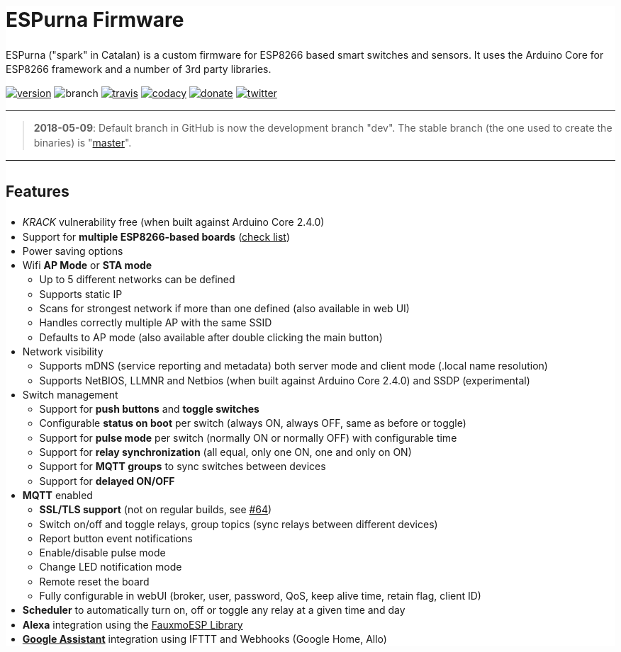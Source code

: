 # ESPurna Firmware

ESPurna ("spark" in Catalan) is a custom firmware for ESP8266 based smart switches and sensors.
It uses the Arduino Core for ESP8266 framework and a number of 3rd party libraries.

[![version](https://img.shields.io/badge/version-1.12.4-brightgreen.svg)](CHANGELOG.md)
![branch](https://img.shields.io/badge/branch-master-orange.svg)
[![travis](https://travis-ci.org/xoseperez/espurna.svg?branch=master)](https://travis-ci.org/xoseperez/espurna)
[![codacy](https://img.shields.io/codacy/grade/c9496e25cf07434cba786b462cb15f49/master.svg)](https://www.codacy.com/app/xoseperez/espurna/dashboard)
[![donate](https://img.shields.io/badge/donate-PayPal-blue.svg)](https://www.paypal.com/cgi-bin/webscr?cmd=_donations&business=xose%2eperez%40gmail%2ecom&lc=US&no_note=0&currency_code=EUR&bn=PP%2dDonationsBF%3abtn_donate_LG%2egif%3aNonHostedGuest)
[![twitter](https://img.shields.io/twitter/follow/xoseperez.svg?style=social)](https://twitter.com/intent/follow?screen_name=xoseperez)

---

> **2018-05-09**: Default branch in GitHub is now the development branch "dev". The stable branch (the one used to create the binaries) is "[master](https://github.com/xoseperez/espurna/tree/master)".

---

## Features

* *KRACK* vulnerability free (when built against Arduino Core 2.4.0)
* Support for **multiple ESP8266-based boards** ([check list](https://github.com/xoseperez/espurna/wiki/Hardware))
* Power saving options
* Wifi **AP Mode** or **STA mode**
    * Up to 5 different networks can be defined
    * Supports static IP
    * Scans for strongest network if more than one defined (also available in web UI)
    * Handles correctly multiple AP with the same SSID
    * Defaults to AP mode (also available after double clicking the main button)
* Network visibility
    * Supports mDNS (service reporting and metadata) both server mode and client mode (.local name resolution)
    * Supports NetBIOS, LLMNR and Netbios (when built against Arduino Core 2.4.0) and SSDP (experimental)
* Switch management
    * Support for **push buttons** and **toggle switches**
    * Configurable **status on boot** per switch (always ON, always OFF, same as before or toggle)
    * Support for **pulse mode** per switch (normally ON or normally OFF) with configurable time
    * Support for **relay synchronization** (all equal, only one ON, one and only on ON)
    * Support for **MQTT groups** to sync switches between devices
    * Support for **delayed ON/OFF**
* **MQTT** enabled
    * **SSL/TLS support** (not on regular builds, see [#64](https://github.com/xoseperez/espurna/issues/64))
    * Switch on/off and toggle relays, group topics (sync relays between different devices)
    * Report button event notifications
    * Enable/disable pulse mode
    * Change LED notification mode
    * Remote reset the board
    * Fully configurable in webUI (broker, user, password, QoS, keep alive time, retain flag, client ID)
* **Scheduler** to automatically turn on, off or toggle any relay at a given time and day
* **Alexa** integration using the [FauxmoESP Library](https://bitbucket.org/xoseperez/fauxmoesp)
* [**Google Assistant**](http://tinkerman.cat/using-google-assistant-control-your-esp8266-devices/) integration using IFTTT and Webhooks (Google Home, Allo)